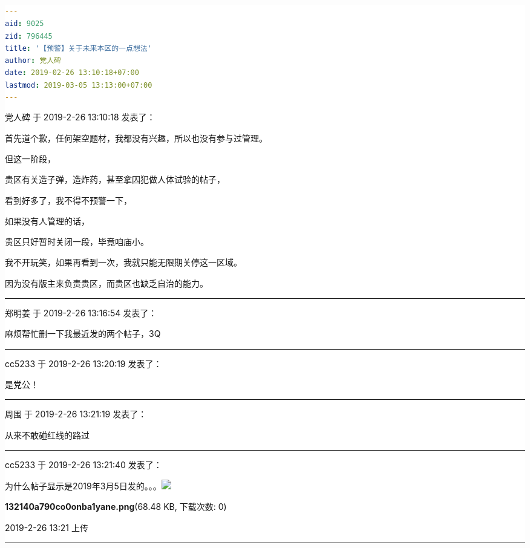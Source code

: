 ```yaml
---
aid: 9025
zid: 796445
title: '【预警】关于未来本区的一点想法'
author: 党人碑
date: 2019-02-26 13:10:18+07:00
lastmod: 2019-03-05 13:13:00+07:00
---
```


党人碑 于 2019-2-26 13:10:18 发表了：

首先道个歉，任何架空题材，我都没有兴趣，所以也没有参与过管理。

但这一阶段，

贵区有关造子弹，造炸药，甚至拿囚犯做人体试验的帖子，

看到好多了，我不得不预警一下，

如果没有人管理的话，

贵区只好暂时关闭一段，毕竟咱庙小。

我不开玩笑，如果再看到一次，我就只能无限期关停这一区域。

因为没有版主来负责贵区，而贵区也缺乏自治的能力。

---------

郑明姜 于 2019-2-26 13:16:54 发表了：

麻烦帮忙删一下我最近发的两个帖子，3Q

---------

cc5233 于 2019-2-26 13:20:19 发表了：

是党公！

---------

周围 于 2019-2-26 13:21:19 发表了：

从来不敢碰红线的路过

---------

cc5233 于 2019-2-26 13:21:40 发表了：

为什么帖子显示是2019年3月5日发的。。。![](https://cdn.jsdelivr.net/gh/lzjluzijie/beichao@main/img/132140a790co0onba1yane.png)



**132140a790co0onba1yane.png**(68.48 KB, 下载次数: 0)



2019-2-26 13:21 上传

---------
